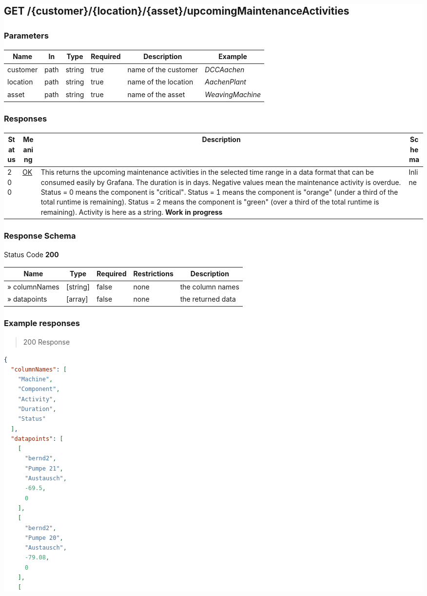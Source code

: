 <section>

## GET /{customer}/{location}/{asset}/upcomingMaintenanceActivities

<section>
<h3 id="get__{customer}_{location}_{asset}_upcomingmaintenanceactivities-parameters">Parameters</h3>

|Name|In|Type|Required|Description|Example|
|---|---|---|---|---|---|
|customer|path|string|true|name of the customer|*DCCAachen*|
|location|path|string|true|name of the location|*AachenPlant*|
|asset|path|string|true|name of the asset|*WeavingMachine*|

</section>

<section>
<h3 id="get__{customer}_{location}_{asset}_upcomingmaintenanceactivities-responses">Responses</h3>

|Status|Meaning|Description|Schema|
|---|---|---|---|
|200|[OK](https://tools.ietf.org/html/rfc7231#section-6.3.1)|This returns the upcoming maintenance activities in the selected time range in a data format that can be consumed easily by Grafana. The duration is in days. Negative values mean the maintenance activity is overdue. Status = 0 means the component is "critical". Status = 1 means the component is "orange" (under a third of the total runtime is remaining). Status = 2 means the component is "green" (over a third of the total runtime is remaining). Activity is here as a string. **Work in progress**|Inline|

<h3 id="get__{customer}_{location}_{asset}_upcomingmaintenanceactivities-responseschema">Response Schema</h3>

Status Code **200**

|Name|Type|Required|Restrictions|Description|
|---|---|---|---|---|
|» columnNames|[string]|false|none|the column names|
|» datapoints|[array]|false|none|the returned data|

<h3 id="get__{customer}_{location}_{asset}_upcomingmaintenanceactivities-exampleresponses">Example responses</h3>

> 200 Response

```json
{
  "columnNames": [
    "Machine",
    "Component",
    "Activity",
    "Duration",
    "Status"
  ],
  "datapoints": [
    [
      "bernd2",
      "Pumpe 21",
      "Austausch",
      -69.5,
      0
    ],
    [
      "bernd2",
      "Pumpe 20",
      "Austausch",
      -79.08,
      0
    ],
    [
```